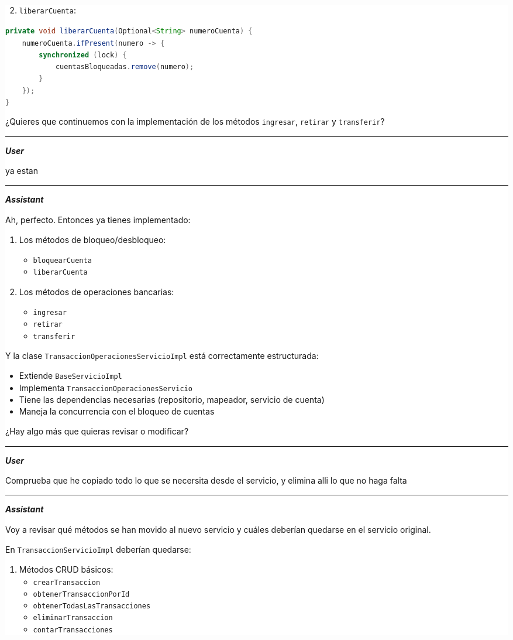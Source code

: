 2. `liberarCuenta`:
```java
private void liberarCuenta(Optional<String> numeroCuenta) {
    numeroCuenta.ifPresent(numero -> {
        synchronized (lock) {
            cuentasBloqueadas.remove(numero);
        }
    });
}
```

¿Quieres que continuemos con la implementación de los métodos `ingresar`, `retirar` y `transferir`?

---

_**User**_

ya estan

---

_**Assistant**_

Ah, perfecto. Entonces ya tienes implementado:

1. Los métodos de bloqueo/desbloqueo:
   - `bloquearCuenta`
   - `liberarCuenta`

2. Los métodos de operaciones bancarias:
   - `ingresar`
   - `retirar`
   - `transferir`

Y la clase `TransaccionOperacionesServicioImpl` está correctamente estructurada:
- Extiende `BaseServicioImpl`
- Implementa `TransaccionOperacionesServicio`
- Tiene las dependencias necesarias (repositorio, mapeador, servicio de cuenta)
- Maneja la concurrencia con el bloqueo de cuentas

¿Hay algo más que quieras revisar o modificar?

---

_**User**_

Comprueba que he copiado todo lo que se necersita desde el servicio, y elimina alli lo que no haga falta

---

_**Assistant**_

Voy a revisar qué métodos se han movido al nuevo servicio y cuáles deberían quedarse en el servicio original.

En `TransaccionServicioImpl` deberían quedarse:
1. Métodos CRUD básicos:
   - `crearTransaccion`
   - `obtenerTransaccionPorId`
   - `obtenerTodasLasTransacciones`
   - `eliminarTransaccion`
   - `contarTransacciones`

